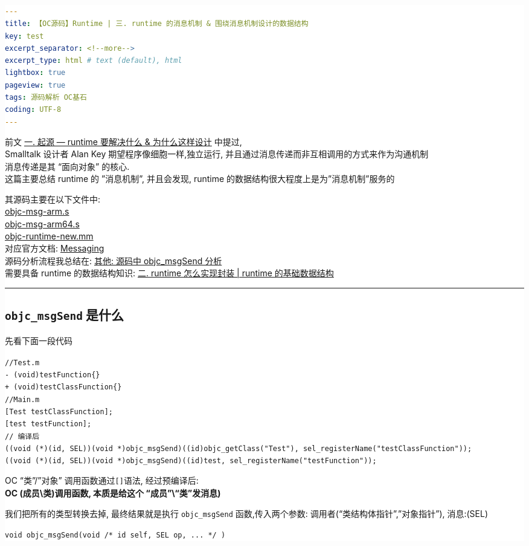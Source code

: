 ```yaml
---
title: 【OC源码】Runtime | 三. runtime 的消息机制 & 围绕消息机制设计的数据结构     
key: test
excerpt_separator: <!--more-->
excerpt_type: html # text (default), html
lightbox: true
pageview: true
tags: 源码解析 OC基石
coding: UTF-8
---  
```

前文 [一. 起源 — runtime 要解决什么 & 为什么这样设计](https://mjxin.github.io/2020/08/27/OC%E5%9F%BA%E7%9F%B3-Runtime-%E6%AD%A3%E6%96%871.html)  中提过,   
Smalltalk 设计者 Alan Key 期望程序像细胞一样,独立运行, 并且通过消息传递而非互相调用的方式来作为沟通机制  
消息传递是其 “面向对象” 的核心.   
这篇主要总结 runtime 的 ”消息机制”, 并且会发现, runtime 的数据结构很大程度上是为”消息机制”服务的  
  
其源码主要在以下文件中:   
<a href='/assets/images/源码解析/runtime/objc-msg-arm.s'>objc-msg-arm.s</a>  
<a href='/assets/images/源码解析/runtime/objc-msg-arm64.s'>objc-msg-arm64.s</a>  
<a href='/assets/images/源码解析/runtime/objc-runtime-new.mm'>objc-runtime-new.mm</a>    
对应官方文档: [Messaging](https://developer.apple.com/library/archive/documentation/Cocoa/Conceptual/ObjCRuntimeGuide/Articles/ocrtHowMessagingWorks.html)  
源码分析流程我总结在: [其他: 源码中 objc_msgSend 分析](https://mjxin.github.io/2020/07/01/OC%E5%9F%BA%E7%9F%B3-Runtime-%E9%99%84%E5%BD%95-objc_msgSend-%E5%88%86%E6%9E%90.html)  
需要具备 runtime 的数据结构知识: [二. runtime 怎么实现封装 | runtime 的基础数据结构](https://mjxin.github.io/2020/08/26/OC%E5%9F%BA%E7%9F%B3-Runtime-%E6%AD%A3%E6%96%872.html)  
- - - -  
## `objc_msgSend` 是什么  
先看下面一段代码  
```objc  
//Test.m  
- (void)testFunction{}  
+ (void)testClassFunction{}  
//Main.m  
[Test testClassFunction];  
[test testFunction];  
// 编译后  
((void (*)(id, SEL))(void *)objc_msgSend)((id)objc_getClass("Test"), sel_registerName("testClassFunction"));  
((void (*)(id, SEL))(void *)objc_msgSend)((id)test, sel_registerName("testFunction"));  
```  
  
OC “类”/”对象” 调用函数通过`[]`语法, 经过预编译后:  
**OC (成员\类)调用函数, 本质是给这个 “成员”\“类”发消息)**  
  
我们把所有的类型转换去掉, 最终结果就是执行 `objc_msgSend` 函数,传入两个参数: 调用者(“类结构体指针”,”对象指针”), 消息:(SEL)  
```objc  
void objc_msgSend(void /* id self, SEL op, ... */ )  
```  
  